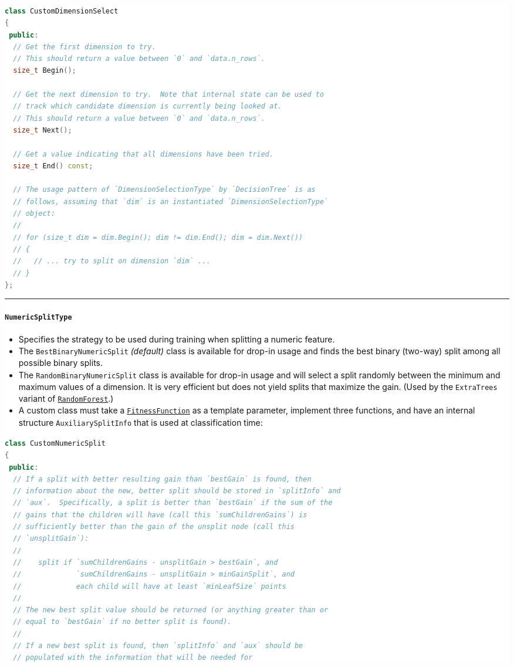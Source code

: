 
```c++
class CustomDimensionSelect
{
 public:
  // Get the first dimension to try.
  // This should return a value between `0` and `data.n_rows`.
  size_t Begin();

  // Get the next dimension to try.  Note that internal state can be used to
  // track which candidate dimension is currently being looked at.
  // This should return a value between `0` and `data.n_rows`.
  size_t Next();

  // Get a value indicating that all dimensions have been tried.
  size_t End() const;

  // The usage pattern of `DimensionSelectionType` by `DecisionTree` is as
  // follows, assuming that `dim` is an instantiated `DimensionSelectionType`
  // object:
  //
  // for (size_t dim = dim.Begin(); dim != dim.End(); dim = dim.Next())
  // {
  //   // ... try to split on dimension `dim` ...
  // }
};
```

---

#### `NumericSplitType`

 * Specifies the strategy to be used during training when splitting a numeric
   feature.
 * The `BestBinaryNumericSplit` _(default)_ class is available for drop-in
   usage and finds the best binary (two-way) split among all possible binary
   splits.
 * The `RandomBinaryNumericSplit` class is available for drop-in usage and
   will select a split randomly between the minimum and maximum values of a
   dimension.  It is very efficient but does not yield splits that maximize
   the gain.  (Used by the `ExtraTrees` variant of
   [`RandomForest`](random_forest.md).) 
 * A custom class must take a [`FitnessFunction`](#fitness-function) as a
   template parameter, implement three functions, and have an internal
   structure `AuxiliarySplitInfo` that is used at classification time:

```c++
class CustomNumericSplit
{
 public:
  // If a split with better resulting gain than `bestGain` is found, then
  // information about the new, better split should be stored in `splitInfo` and
  // `aux`.  Specifically, a split is better than `bestGain` if the sum of the
  // gains that the children will have (call this `sumChildrenGains`) is
  // sufficiently better than the gain of the unsplit node (call this
  // `unsplitGain`):
  //
  //    split if `sumChildrenGains - unsplitGain > bestGain`, and
  //             `sumChildrenGains - unsplitGain > minGainSplit`, and
  //             each child will have at least `minLeafSize` points
  //
  // The new best split value should be returned (or anything greater than or
  // equal to `bestGain` if no better split is found).
  //
  // If a new best split is found, then `splitInfo` and `aux` should be
  // populated with the information that will be needed for
```